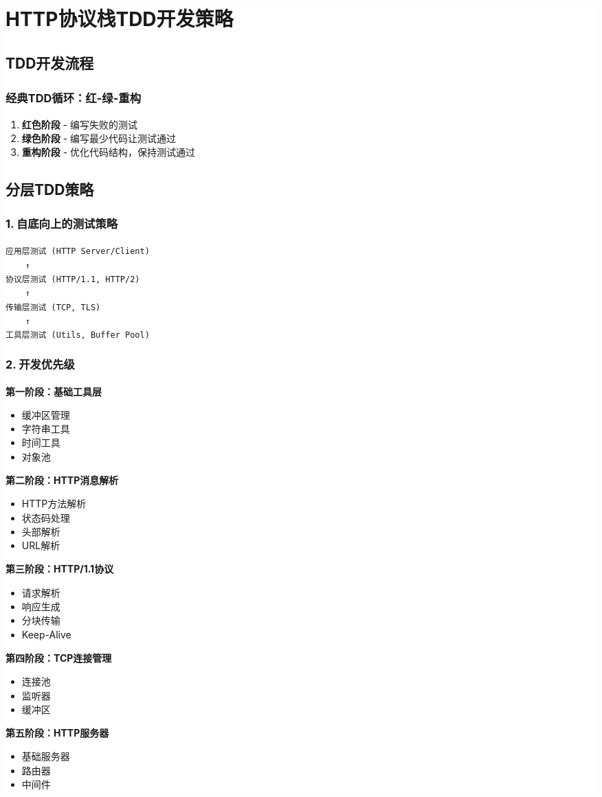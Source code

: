 # HTTP协议栈TDD开发策略

## TDD开发流程

### 经典TDD循环：红-绿-重构

1. **红色阶段** - 编写失败的测试
2. **绿色阶段** - 编写最少代码让测试通过
3. **重构阶段** - 优化代码结构，保持测试通过

## 分层TDD策略

### 1. 自底向上的测试策略

```
应用层测试 (HTTP Server/Client)
    ↑
协议层测试 (HTTP/1.1, HTTP/2)
    ↑
传输层测试 (TCP, TLS)
    ↑
工具层测试 (Utils, Buffer Pool)
```

### 2. 开发优先级

**第一阶段：基础工具层**
- 缓冲区管理
- 字符串工具
- 时间工具
- 对象池

**第二阶段：HTTP消息解析**
- HTTP方法解析
- 状态码处理
- 头部解析
- URL解析

**第三阶段：HTTP/1.1协议**
- 请求解析
- 响应生成
- 分块传输
- Keep-Alive

**第四阶段：TCP连接管理**
- 连接池
- 监听器
- 缓冲区

**第五阶段：HTTP服务器**
- 基础服务器
- 路由器
- 中间件
